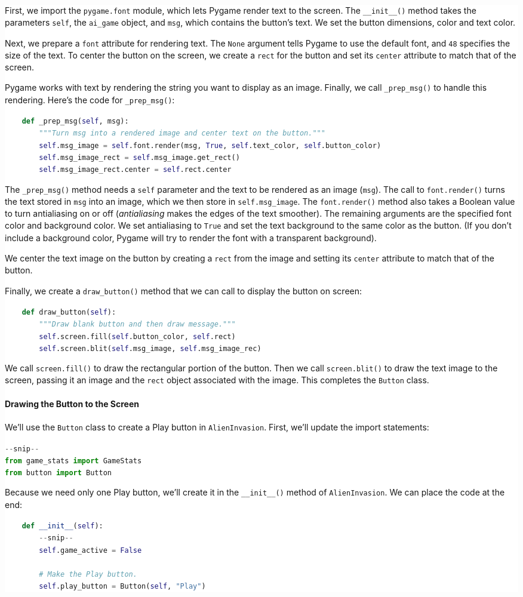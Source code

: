 First, we import the `pygame.font` module, which lets Pygame render text to the screen. The `__init__()` method takes the parameters `self`, the `ai_game` object, and `msg`, which contains the button’s text. We set the button dimensions, color and text color.

Next, we prepare a `font` attribute for rendering text. The `None` argument tells Pygame to use the default font, and `48` specifies the size of the text. To center the button on the screen, we create a `rect` for the button and set its `center` attribute to match that of the screen.

Pygame works with text by rendering the string you want to display as an image. Finally, we call `_prep_msg()` to handle this rendering. Here’s the code for `_prep_msg()`:
```Python title:button.py
	def _prep_msg(self, msg):
		"""Turn msg into a rendered image and center text on the button."""
		self.msg_image = self.font.render(msg, True, self.text_color, self.button_color)
		self.msg_image_rect = self.msg_image.get_rect()
		self.msg_image_rect.center = self.rect.center
```

The `_prep_msg()` method needs a `self` parameter and the text to be rendered as an image (`msg`). The call to `font.render()` turns the text stored in `msg` into an image, which we then store in `self.msg_image`. The `font.render()` method also takes a Boolean value to turn antialiasing on or off (*antialiasing* makes the edges of the text smoother). The remaining arguments are the specified font color and background color. We set antialiasing to `True` and set the text background to the same color as the button. (If you don’t include a background color, Pygame will try to render the font with a transparent background).

We center the text image on the button by creating a `rect` from the image and setting its `center` attribute to match that of the button.

Finally, we create a `draw_button()` method that we can call to display the button on screen:
```Python title:button.py
	def draw_button(self):
		"""Draw blank button and then draw message."""
		self.screen.fill(self.button_color, self.rect)
		self.screen.blit(self.msg_image, self.msg_image_rec)
```

We call `screen.fill()` to draw the rectangular portion of the button. Then we call `screen.blit()` to draw the text image to the screen, passing it an image and the `rect` object associated with the image. This completes the `Button` class.

#### Drawing the Button to the Screen
We’ll use the `Button` class to create a Play button in `AlienInvasion`. First, we’ll update the import statements:
```Python title:alien_invasion.py
--snip--
from game_stats import GameStats
from button import Button
```

Because we need only one Play button, we’ll create it in the `__init__()` method of `AlienInvasion`. We can place the code at the end:
```Python title:alien_invasion.py
	def __init__(self):
		--snip--
		self.game_active = False

		# Make the Play button.
		self.play_button = Button(self, "Play")
```
